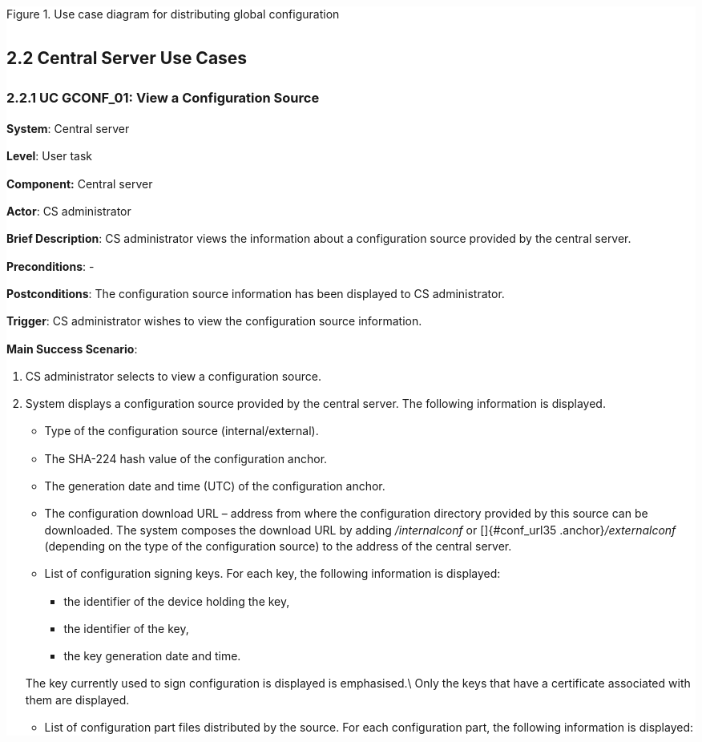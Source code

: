 Figure 1. Use case diagram for distributing global configuration

2.2 Central Server Use Cases
------------------------

### 2.2.1 UC GCONF\_01: View a Configuration Source 

**System**: Central server

**Level**: User task

**Component:** Central server

**Actor**: CS administrator

**Brief Description**: CS administrator views the information about a
configuration source provided by the central server.

**Preconditions**: -

**Postconditions**: The configuration source information has been
displayed to CS administrator.

**Trigger**: CS administrator wishes to view the configuration source
information.

**Main Success Scenario**:

1.  CS administrator selects to view a configuration source.

2.  System displays a configuration source provided by the central
    server. The following information is displayed.

    -   Type of the configuration source (internal/external).

    -   The SHA-224 hash value of the configuration anchor.

    -   The generation date and time (UTC) of the configuration anchor.

    -   The configuration download URL – address from where the
        configuration directory provided by this source can be
        downloaded. The system composes the download URL by adding
        */internalconf* or []{#conf_url35 .anchor}*/externalconf*
        (depending on the type of the configuration source) to the
        address of the central server.

    -   List of configuration signing keys. For each key, the following
        information is displayed:

        -   the identifier of the device holding the key,

        -   the identifier of the key,

        -   the key generation date and time.

    The key currently used to sign configuration is displayed is
    emphasised.\ Only the keys that have a certificate associated with them are displayed.

    -   List of configuration part files distributed by the source. For each
     configuration part, the following information is displayed:
